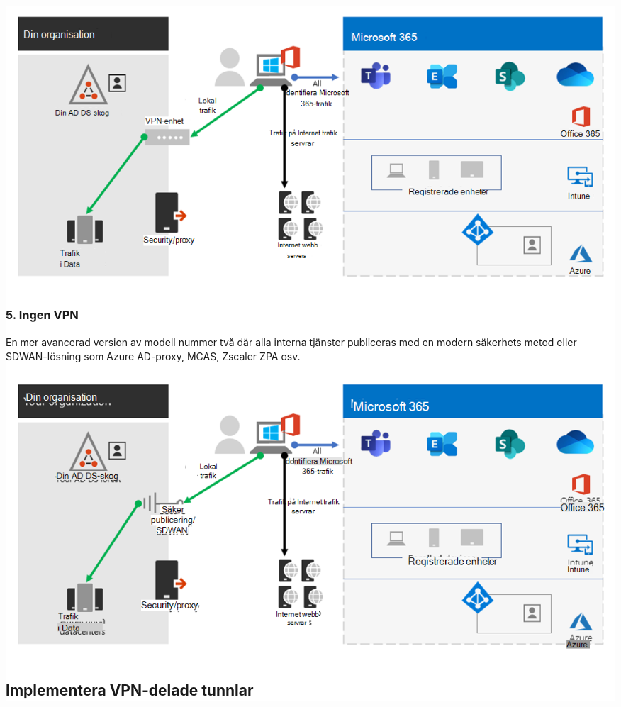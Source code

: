 ![Vpn-modell för delade tunnlar 4](../media/vpn-split-tunneling/vpn-model-4.png)

### <a name="5-no-vpn"></a>5. Ingen VPN

En mer avancerad version av modell nummer två där alla interna tjänster publiceras med en modern säkerhets metod eller SDWAN-lösning som Azure AD-proxy, MCAS, Zscaler ZPA osv.

![Split Tunnel VPN modell 5](../media/vpn-split-tunneling/vpn-model-5.png)

## <a name="implement-vpn-split-tunneling"></a>Implementera VPN-delade tunnlar
